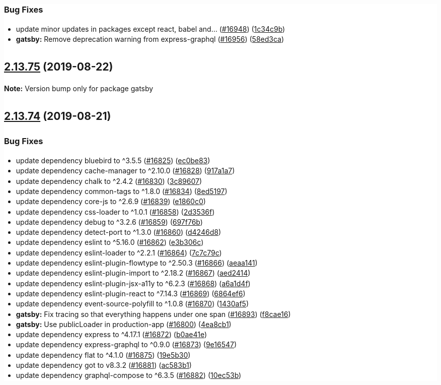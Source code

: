 ### Bug Fixes

- update minor updates in packages except react, babel and… ([#16948](https://github.com/gatsbyjs/gatsby/issues/16948)) ([1c34c9b](https://github.com/gatsbyjs/gatsby/commit/1c34c9b))
- **gatsby:** Remove deprecation warning from express-graphql ([#16956](https://github.com/gatsbyjs/gatsby/issues/16956)) ([58ed3ca](https://github.com/gatsbyjs/gatsby/commit/58ed3ca))

## [2.13.75](https://github.com/gatsbyjs/gatsby/compare/gatsby@2.13.74...gatsby@2.13.75) (2019-08-22)

**Note:** Version bump only for package gatsby

## [2.13.74](https://github.com/gatsbyjs/gatsby/compare/gatsby@2.13.73...gatsby@2.13.74) (2019-08-21)

### Bug Fixes

- update dependency bluebird to ^3.5.5 ([#16825](https://github.com/gatsbyjs/gatsby/issues/16825)) ([ec0be83](https://github.com/gatsbyjs/gatsby/commit/ec0be83))
- update dependency cache-manager to ^2.10.0 ([#16828](https://github.com/gatsbyjs/gatsby/issues/16828)) ([917a1a7](https://github.com/gatsbyjs/gatsby/commit/917a1a7))
- update dependency chalk to ^2.4.2 ([#16830](https://github.com/gatsbyjs/gatsby/issues/16830)) ([3c89607](https://github.com/gatsbyjs/gatsby/commit/3c89607))
- update dependency common-tags to ^1.8.0 ([#16834](https://github.com/gatsbyjs/gatsby/issues/16834)) ([8ed5197](https://github.com/gatsbyjs/gatsby/commit/8ed5197))
- update dependency core-js to ^2.6.9 ([#16839](https://github.com/gatsbyjs/gatsby/issues/16839)) ([e1860c0](https://github.com/gatsbyjs/gatsby/commit/e1860c0))
- update dependency css-loader to ^1.0.1 ([#16858](https://github.com/gatsbyjs/gatsby/issues/16858)) ([2d3536f](https://github.com/gatsbyjs/gatsby/commit/2d3536f))
- update dependency debug to ^3.2.6 ([#16859](https://github.com/gatsbyjs/gatsby/issues/16859)) ([697f76b](https://github.com/gatsbyjs/gatsby/commit/697f76b))
- update dependency detect-port to ^1.3.0 ([#16860](https://github.com/gatsbyjs/gatsby/issues/16860)) ([d4246d8](https://github.com/gatsbyjs/gatsby/commit/d4246d8))
- update dependency eslint to ^5.16.0 ([#16862](https://github.com/gatsbyjs/gatsby/issues/16862)) ([e3b306c](https://github.com/gatsbyjs/gatsby/commit/e3b306c))
- update dependency eslint-loader to ^2.2.1 ([#16864](https://github.com/gatsbyjs/gatsby/issues/16864)) ([7c7c79c](https://github.com/gatsbyjs/gatsby/commit/7c7c79c))
- update dependency eslint-plugin-flowtype to ^2.50.3 ([#16866](https://github.com/gatsbyjs/gatsby/issues/16866)) ([aeaa141](https://github.com/gatsbyjs/gatsby/commit/aeaa141))
- update dependency eslint-plugin-import to ^2.18.2 ([#16867](https://github.com/gatsbyjs/gatsby/issues/16867)) ([aed2414](https://github.com/gatsbyjs/gatsby/commit/aed2414))
- update dependency eslint-plugin-jsx-a11y to ^6.2.3 ([#16868](https://github.com/gatsbyjs/gatsby/issues/16868)) ([a6a1d4f](https://github.com/gatsbyjs/gatsby/commit/a6a1d4f))
- update dependency eslint-plugin-react to ^7.14.3 ([#16869](https://github.com/gatsbyjs/gatsby/issues/16869)) ([6864ef6](https://github.com/gatsbyjs/gatsby/commit/6864ef6))
- update dependency event-source-polyfill to ^1.0.8 ([#16870](https://github.com/gatsbyjs/gatsby/issues/16870)) ([1430af5](https://github.com/gatsbyjs/gatsby/commit/1430af5))
- **gatsby:** Fix tracing so that everything happens under one span ([#16893](https://github.com/gatsbyjs/gatsby/issues/16893)) ([f8cae16](https://github.com/gatsbyjs/gatsby/commit/f8cae16))
- **gatsby:** Use publicLoader in production-app ([#16800](https://github.com/gatsbyjs/gatsby/issues/16800)) ([4ea8cb1](https://github.com/gatsbyjs/gatsby/commit/4ea8cb1))
- update dependency express to ^4.17.1 ([#16872](https://github.com/gatsbyjs/gatsby/issues/16872)) ([b0ae41e](https://github.com/gatsbyjs/gatsby/commit/b0ae41e))
- update dependency express-graphql to ^0.9.0 ([#16873](https://github.com/gatsbyjs/gatsby/issues/16873)) ([9e16547](https://github.com/gatsbyjs/gatsby/commit/9e16547))
- update dependency flat to ^4.1.0 ([#16875](https://github.com/gatsbyjs/gatsby/issues/16875)) ([19e5b30](https://github.com/gatsbyjs/gatsby/commit/19e5b30))
- update dependency got to v8.3.2 ([#16881](https://github.com/gatsbyjs/gatsby/issues/16881)) ([ac583b1](https://github.com/gatsbyjs/gatsby/commit/ac583b1))
- update dependency graphql-compose to ^6.3.5 ([#16882](https://github.com/gatsbyjs/gatsby/issues/16882)) ([10ec53b](https://github.com/gatsbyjs/gatsby/commit/10ec53b))
